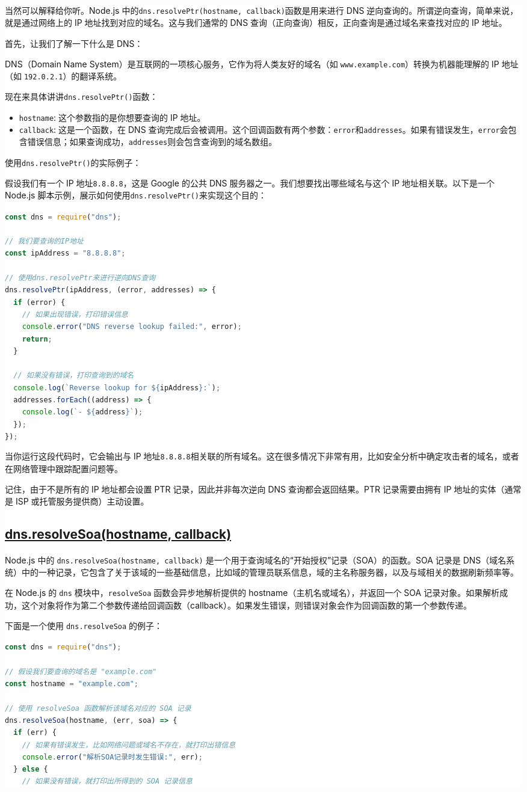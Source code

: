 当然可以解释给你听。Node.js 中的`dns.resolvePtr(hostname, callback)`函数是用来进行 DNS 逆向查询的。所谓逆向查询，简单来说，就是通过网络上的 IP 地址找到对应的域名。这与我们通常的 DNS 查询（正向查询）相反，正向查询是通过域名来查找对应的 IP 地址。

首先，让我们了解一下什么是 DNS：

DNS（Domain Name System）是互联网的一项核心服务，它作为将人类友好的域名（如 `www.example.com`）转换为机器能理解的 IP 地址（如 `192.0.2.1`）的翻译系统。

现在来具体讲讲`dns.resolvePtr()`函数：

- `hostname`: 这个参数指的是你想要查询的 IP 地址。
- `callback`: 这是一个函数，在 DNS 查询完成后会被调用。这个回调函数有两个参数：`error`和`addresses`。如果有错误发生，`error`会包含错误信息；如果查询成功，`addresses`则会包含查询到的域名数组。

使用`dns.resolvePtr()`的实际例子：

假设我们有一个 IP 地址`8.8.8.8`，这是 Google 的公共 DNS 服务器之一。我们想要找出哪些域名与这个 IP 地址相关联。以下是一个 Node.js 脚本示例，展示如何使用`dns.resolvePtr()`来实现这个目的：

```javascript
const dns = require("dns");

// 我们要查询的IP地址
const ipAddress = "8.8.8.8";

// 使用dns.resolvePtr来进行逆向DNS查询
dns.resolvePtr(ipAddress, (error, addresses) => {
  if (error) {
    // 如果出现错误，打印错误信息
    console.error("DNS reverse lookup failed:", error);
    return;
  }

  // 如果没有错误，打印查询到的域名
  console.log(`Reverse lookup for ${ipAddress}:`);
  addresses.forEach((address) => {
    console.log(`- ${address}`);
  });
});
```

当你运行这段代码时，它会输出与 IP 地址`8.8.8.8`相关联的所有域名。这在很多情况下非常有用，比如安全分析中确定攻击者的域名，或者在网络管理中跟踪配置问题等。

记住，由于不是所有的 IP 地址都会设置 PTR 记录，因此并非每次逆向 DNS 查询都会返回结果。PTR 记录需要由拥有 IP 地址的实体（通常是 ISP 或托管服务提供商）主动设置。

## [dns.resolveSoa(hostname, callback)](https://nodejs.org/docs/latest/api/dns.html#dnsresolvesoahostname-callback)

Node.js 中的 `dns.resolveSoa(hostname, callback)` 是一个用于查询域名的“开始授权”记录（SOA）的函数。SOA 记录是 DNS（域名系统）中的一种记录，它包含了关于该域的一些基础信息，比如域的管理员联系信息，域的主名称服务器，以及与域相关的数据刷新频率等。

在 Node.js 的 `dns` 模块中，`resolveSoa` 函数会异步地解析提供的 hostname（主机名或域名），并返回一个 SOA 记录对象。如果解析成功，这个对象将作为第二个参数传递给回调函数（callback）。如果发生错误，则错误对象会作为回调函数的第一个参数传递。

下面是一个使用 `dns.resolveSoa` 的例子：

```javascript
const dns = require("dns");

// 假设我们要查询的域名是 "example.com"
const hostname = "example.com";

// 使用 resolveSoa 函数解析该域名对应的 SOA 记录
dns.resolveSoa(hostname, (err, soa) => {
  if (err) {
    // 如果有错误发生，比如网络问题或域名不存在，就打印出错信息
    console.error("解析SOA记录时发生错误:", err);
  } else {
    // 如果没有错误，就打印出所得到的 SOA 记录信息
```